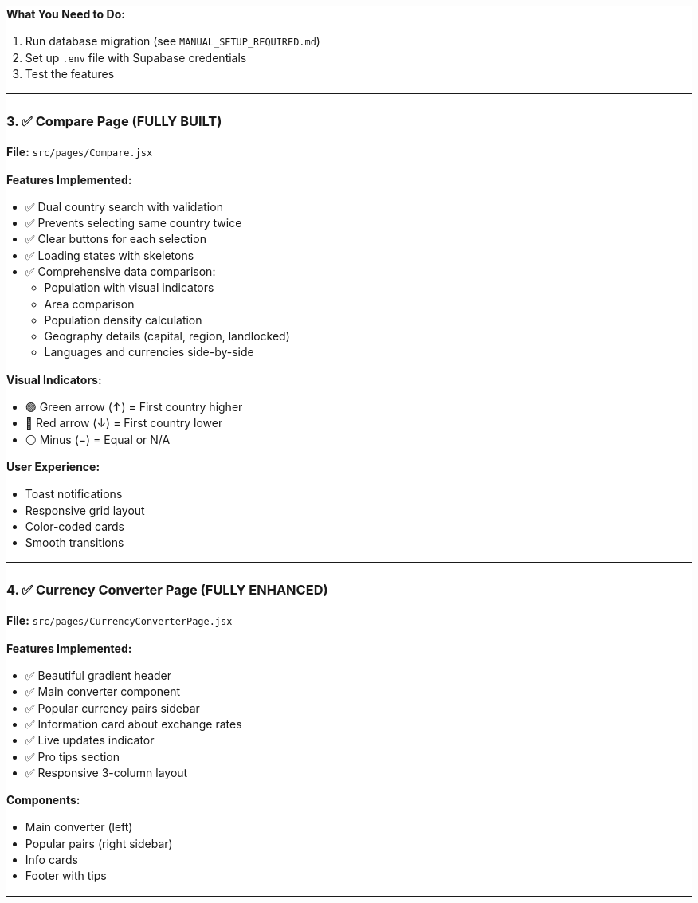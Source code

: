**What You Need to Do:**
1. Run database migration (see `MANUAL_SETUP_REQUIRED.md`)
2. Set up `.env` file with Supabase credentials
3. Test the features

---

### 3. ✅ **Compare Page** (FULLY BUILT)

**File:** `src/pages/Compare.jsx`

**Features Implemented:**
- ✅ Dual country search with validation
- ✅ Prevents selecting same country twice
- ✅ Clear buttons for each selection
- ✅ Loading states with skeletons
- ✅ Comprehensive data comparison:
  - Population with visual indicators
  - Area comparison
  - Population density calculation
  - Geography details (capital, region, landlocked)
  - Languages and currencies side-by-side

**Visual Indicators:**
- 🟢 Green arrow (↑) = First country higher
- 🔴 Red arrow (↓) = First country lower
- ⚪ Minus (−) = Equal or N/A

**User Experience:**
- Toast notifications
- Responsive grid layout
- Color-coded cards
- Smooth transitions

---

### 4. ✅ **Currency Converter Page** (FULLY ENHANCED)

**File:** `src/pages/CurrencyConverterPage.jsx`

**Features Implemented:**
- ✅ Beautiful gradient header
- ✅ Main converter component
- ✅ Popular currency pairs sidebar
- ✅ Information card about exchange rates
- ✅ Live updates indicator
- ✅ Pro tips section
- ✅ Responsive 3-column layout

**Components:**
- Main converter (left)
- Popular pairs (right sidebar)
- Info cards
- Footer with tips

---